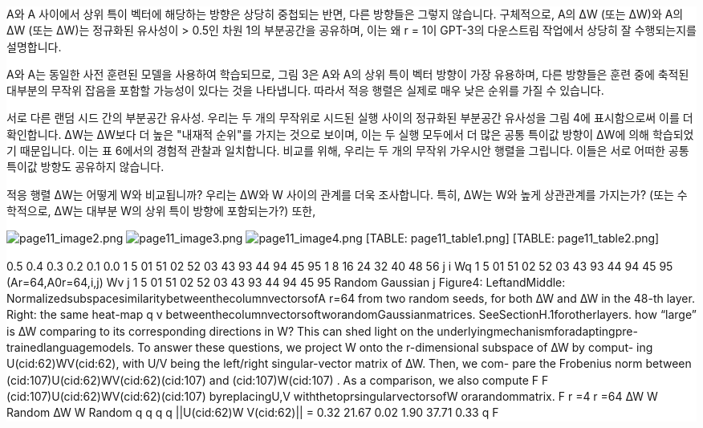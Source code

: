 A와 A 사이에서 상위 특이 벡터에 해당하는 방향은 상당히 중첩되는 반면, 다른 방향들은 그렇지 않습니다. 구체적으로, A의 ∆W (또는 ∆W)와 A의 ∆W (또는 ∆W)는 정규화된 유사성이 > 0.5인 차원 1의 부분공간을 공유하며, 이는 왜 r = 1이 GPT-3의 다운스트림 작업에서 상당히 잘 수행되는지를 설명합니다.

A와 A는 동일한 사전 훈련된 모델을 사용하여 학습되므로, 그림 3은 A와 A의 상위 특이 벡터 방향이 가장 유용하며, 다른 방향들은 훈련 중에 축적된 대부분의 무작위 잡음을 포함할 가능성이 있다는 것을 나타냅니다. 따라서 적응 행렬은 실제로 매우 낮은 순위를 가질 수 있습니다.

서로 다른 랜덤 시드 간의 부분공간 유사성. 우리는 두 개의 무작위로 시드된 실행 사이의 정규화된 부분공간 유사성을 그림 4에 표시함으로써 이를 더 확인합니다. ∆W는 ∆W보다 더 높은 "내재적 순위"를 가지는 것으로 보이며, 이는 두 실행 모두에서 더 많은 공통 특이값 방향이 ∆W에 의해 학습되었기 때문입니다. 이는 표 6에서의 경험적 관찰과 일치합니다. 비교를 위해, 우리는 두 개의 무작위 가우시안 행렬을 그립니다. 이들은 서로 어떠한 공통 특이값 방향도 공유하지 않습니다.

적응 행렬 ∆W는 어떻게 W와 비교됩니까?
우리는 ∆W와 W 사이의 관계를 더욱 조사합니다. 특히, ∆W는 W와 높게 상관관계를 가지는가? (또는 수학적으로, ∆W는 대부분 W의 상위 특이 방향에 포함되는가?) 또한, 

![page11_image2.png](page11_image2.png)
![page11_image3.png](page11_image3.png)
![page11_image4.png](page11_image4.png)
[TABLE: page11_table1.png]
[TABLE: page11_table2.png]

0.5
0.4
0.3
0.2
0.1
0.0
1 5 01 51 02 52 03 43 93 44 94 45 95
1
8
16
24
32
40
48
56
j
i
Wq
1 5 01 51 02 52 03 43 93 44 94 45 95
(Ar=64,A0r=64,i,j)
Wv
j
1 5 01 51 02 52 03 43 93 44 94 45 95
Random Gaussian
j
Figure4: LeftandMiddle: NormalizedsubspacesimilaritybetweenthecolumnvectorsofA
r=64
from two random seeds, for both ∆W and ∆W in the 48-th layer. Right: the same heat-map
q v
betweenthecolumnvectorsoftworandomGaussianmatrices. SeeSectionH.1forotherlayers.
how “large” is ∆W comparing to its corresponding directions in W? This can shed light on the
underlyingmechanismforadaptingpre-trainedlanguagemodels.
To answer these questions, we project W onto the r-dimensional subspace of ∆W by comput-
ing U(cid:62)WV(cid:62), with U/V being the left/right singular-vector matrix of ∆W. Then, we com-
pare the Frobenius norm between (cid:107)U(cid:62)WV(cid:62)(cid:107) and (cid:107)W(cid:107) . As a comparison, we also compute
F F
(cid:107)U(cid:62)WV(cid:62)(cid:107) byreplacingU,V withthetoprsingularvectorsofW orarandommatrix.
F
r =4 r =64
∆W W Random ∆W W Random
q q q q
||U(cid:62)W V(cid:62)|| = 0.32 21.67 0.02 1.90 37.71 0.33
q F